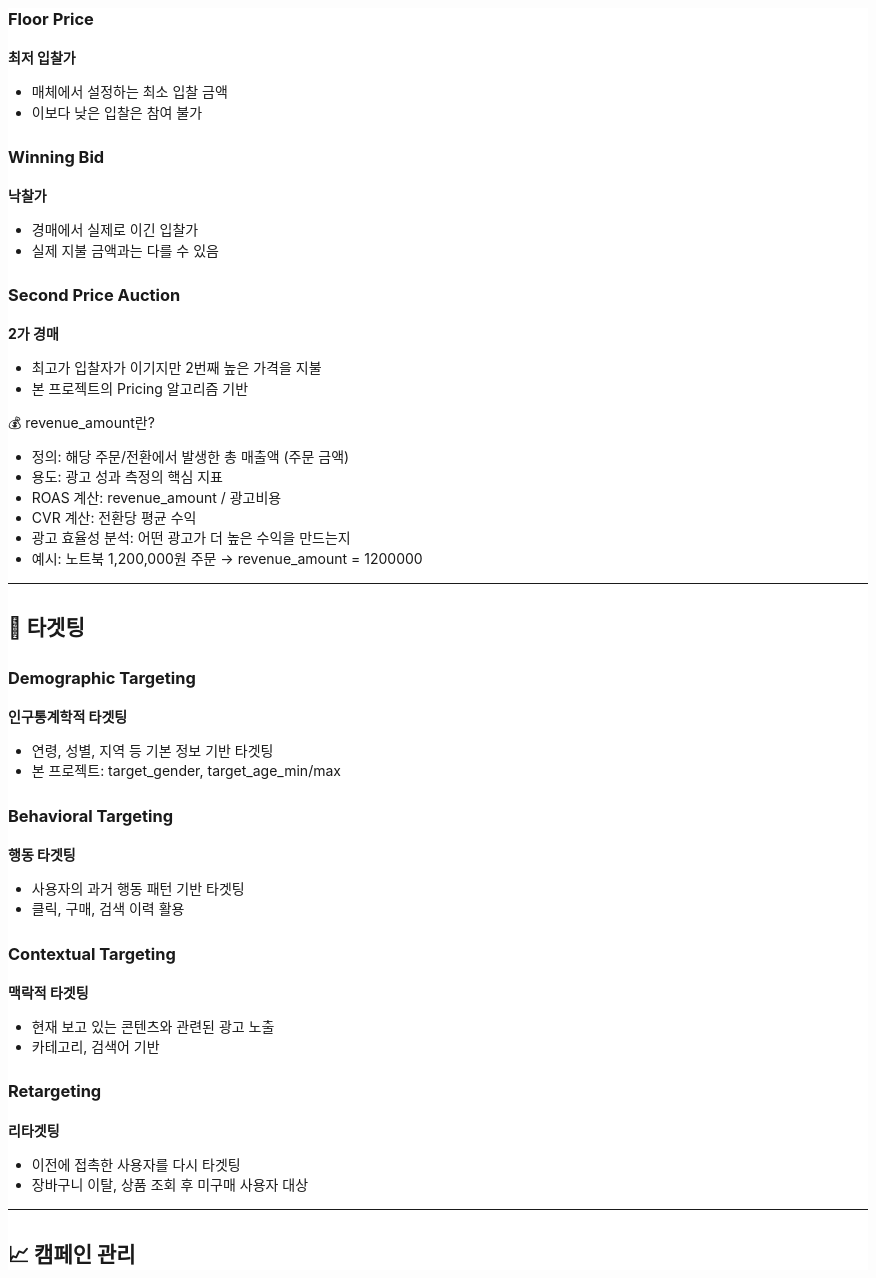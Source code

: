 ### Floor Price
**최저 입찰가**
- 매체에서 설정하는 최소 입찰 금액
- 이보다 낮은 입찰은 참여 불가

### Winning Bid
**낙찰가**
- 경매에서 실제로 이긴 입찰가
- 실제 지불 금액과는 다를 수 있음

### Second Price Auction
**2가 경매**
- 최고가 입찰자가 이기지만 2번째 높은 가격을 지불
- 본 프로젝트의 Pricing 알고리즘 기반

💰 revenue_amount란?
- 정의: 해당 주문/전환에서 발생한 총 매출액 (주문 금액)
- 용도: 광고 성과 측정의 핵심 지표
- ROAS 계산: revenue_amount / 광고비용
- CVR 계산: 전환당 평균 수익
- 광고 효율성 분석: 어떤 광고가 더 높은 수익을 만드는지
- 예시: 노트북 1,200,000원 주문 → revenue_amount = 1200000
---

## 🎯 타겟팅

### Demographic Targeting
**인구통계학적 타겟팅**
- 연령, 성별, 지역 등 기본 정보 기반 타겟팅
- 본 프로젝트: target_gender, target_age_min/max

### Behavioral Targeting
**행동 타겟팅**
- 사용자의 과거 행동 패턴 기반 타겟팅
- 클릭, 구매, 검색 이력 활용

### Contextual Targeting
**맥락적 타겟팅**
- 현재 보고 있는 콘텐츠와 관련된 광고 노출
- 카테고리, 검색어 기반

### Retargeting
**리타겟팅**
- 이전에 접촉한 사용자를 다시 타겟팅
- 장바구니 이탈, 상품 조회 후 미구매 사용자 대상

---

## 📈 캠페인 관리
